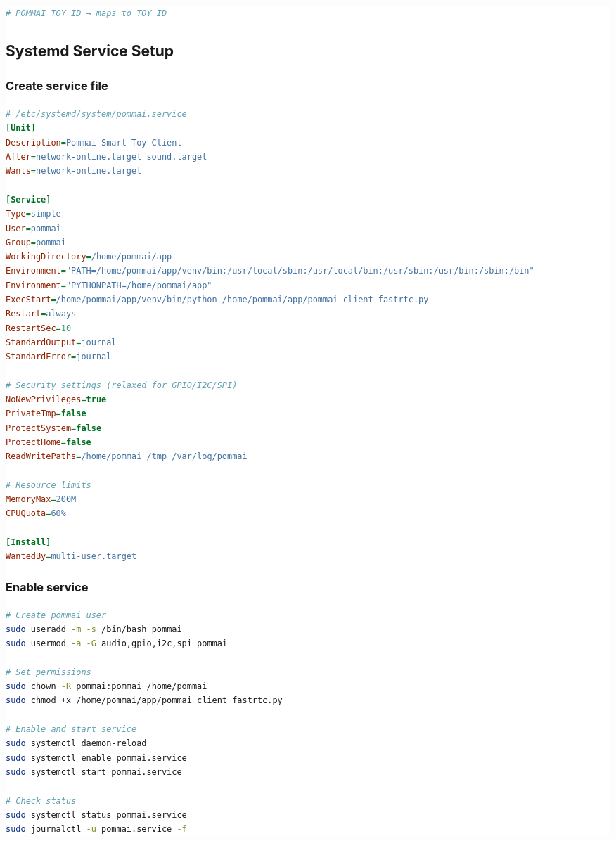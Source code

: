 ```bash
# POMMAI_TOY_ID → maps to TOY_ID
```

## Systemd Service Setup

### Create service file
```ini
# /etc/systemd/system/pommai.service
[Unit]
Description=Pommai Smart Toy Client
After=network-online.target sound.target
Wants=network-online.target

[Service]
Type=simple
User=pommai
Group=pommai
WorkingDirectory=/home/pommai/app
Environment="PATH=/home/pommai/app/venv/bin:/usr/local/sbin:/usr/local/bin:/usr/sbin:/usr/bin:/sbin:/bin"
Environment="PYTHONPATH=/home/pommai/app"
ExecStart=/home/pommai/app/venv/bin/python /home/pommai/app/pommai_client_fastrtc.py
Restart=always
RestartSec=10
StandardOutput=journal
StandardError=journal

# Security settings (relaxed for GPIO/I2C/SPI)
NoNewPrivileges=true
PrivateTmp=false
ProtectSystem=false
ProtectHome=false
ReadWritePaths=/home/pommai /tmp /var/log/pommai

# Resource limits
MemoryMax=200M
CPUQuota=60%

[Install]
WantedBy=multi-user.target
```

### Enable service
```bash
# Create pommai user
sudo useradd -m -s /bin/bash pommai
sudo usermod -a -G audio,gpio,i2c,spi pommai

# Set permissions
sudo chown -R pommai:pommai /home/pommai
sudo chmod +x /home/pommai/app/pommai_client_fastrtc.py

# Enable and start service
sudo systemctl daemon-reload
sudo systemctl enable pommai.service
sudo systemctl start pommai.service

# Check status
sudo systemctl status pommai.service
sudo journalctl -u pommai.service -f
```
